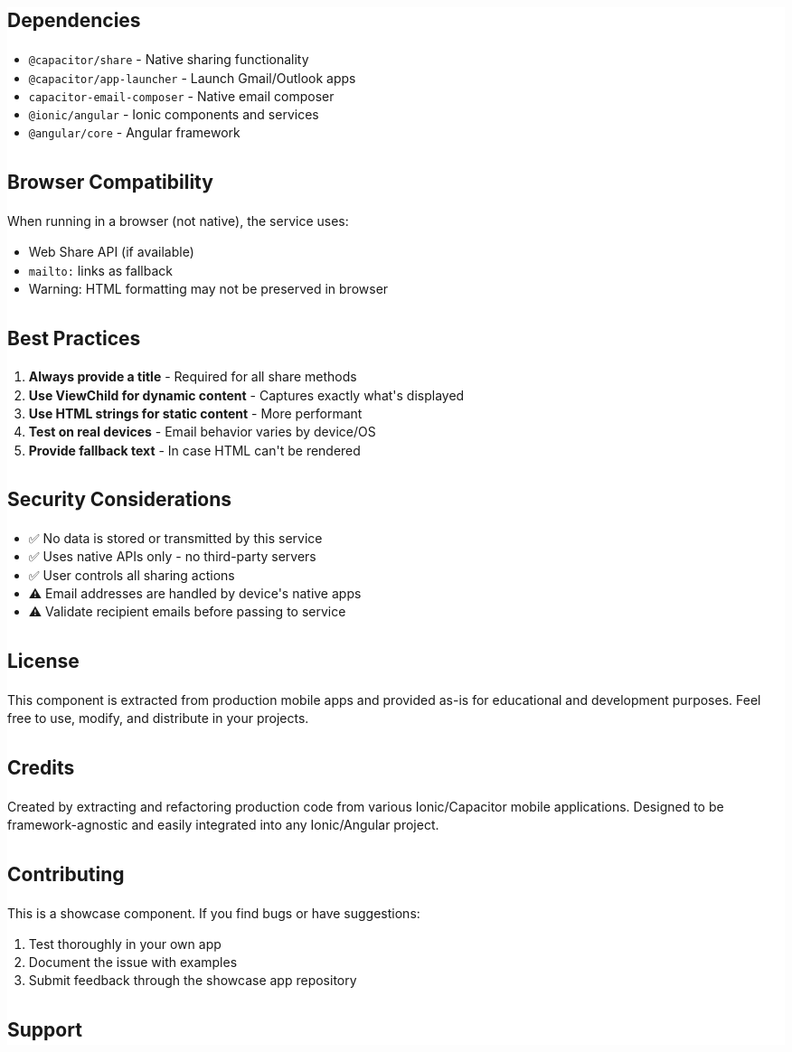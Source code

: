## Dependencies

- `@capacitor/share` - Native sharing functionality
- `@capacitor/app-launcher` - Launch Gmail/Outlook apps
- `capacitor-email-composer` - Native email composer
- `@ionic/angular` - Ionic components and services
- `@angular/core` - Angular framework

## Browser Compatibility

When running in a browser (not native), the service uses:
- Web Share API (if available)
- `mailto:` links as fallback
- Warning: HTML formatting may not be preserved in browser

## Best Practices

1. **Always provide a title** - Required for all share methods
2. **Use ViewChild for dynamic content** - Captures exactly what's displayed
3. **Use HTML strings for static content** - More performant
4. **Test on real devices** - Email behavior varies by device/OS
5. **Provide fallback text** - In case HTML can't be rendered

## Security Considerations

- ✅ No data is stored or transmitted by this service
- ✅ Uses native APIs only - no third-party servers
- ✅ User controls all sharing actions
- ⚠️ Email addresses are handled by device's native apps
- ⚠️ Validate recipient emails before passing to service

## License

This component is extracted from production mobile apps and provided as-is for educational and development purposes. Feel free to use, modify, and distribute in your projects.

## Credits

Created by extracting and refactoring production code from various Ionic/Capacitor mobile applications. Designed to be framework-agnostic and easily integrated into any Ionic/Angular project.

## Contributing

This is a showcase component. If you find bugs or have suggestions:
1. Test thoroughly in your own app
2. Document the issue with examples
3. Submit feedback through the showcase app repository

## Support
